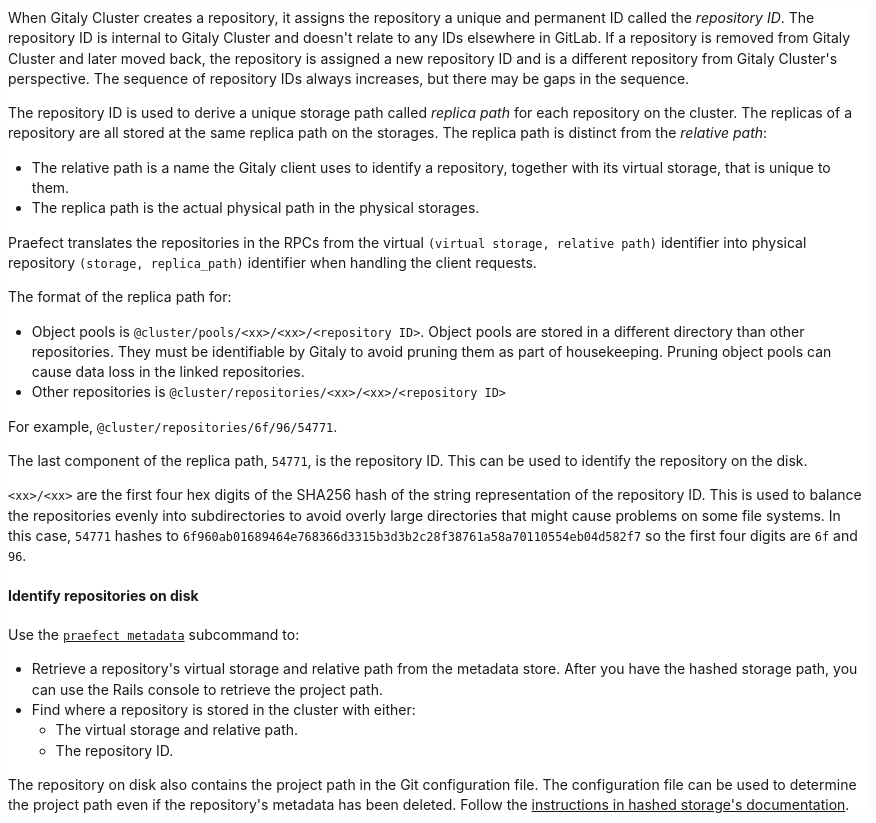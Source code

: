 When Gitaly Cluster creates a repository, it assigns the repository a unique and permanent ID called the _repository ID_. The repository ID is
internal to Gitaly Cluster and doesn't relate to any IDs elsewhere in GitLab. If a repository is removed from Gitaly Cluster and later moved
back, the repository is assigned a new repository ID and is a different repository from Gitaly Cluster's perspective. The sequence of repository IDs
always increases, but there may be gaps in the sequence.

The repository ID is used to derive a unique storage path called _replica path_ for each repository on the cluster. The replicas of
a repository are all stored at the same replica path on the storages. The replica path is distinct from the _relative path_:

- The relative path is a name the Gitaly client uses to identify a repository, together with its virtual storage, that is unique to them.
- The replica path is the actual physical path in the physical storages.

Praefect translates the repositories in the RPCs from the virtual `(virtual storage, relative path)` identifier into physical repository
`(storage, replica_path)` identifier when handling the client requests.

The format of the replica path for:

- Object pools is `@cluster/pools/<xx>/<xx>/<repository ID>`. Object pools are stored in a different directory than other repositories.
  They must be identifiable by Gitaly to avoid pruning them as part of housekeeping. Pruning object pools can cause data loss in the linked
  repositories.
- Other repositories is `@cluster/repositories/<xx>/<xx>/<repository ID>`

For example, `@cluster/repositories/6f/96/54771`.

The last component of the replica path, `54771`, is the repository ID. This can be used to identify the repository on the disk.

`<xx>/<xx>` are the first four hex digits of the SHA256 hash of the string representation of the repository ID. This is used to balance
the repositories evenly into subdirectories to avoid overly large directories that might cause problems on some file
systems. In this case, `54771` hashes to `6f960ab01689464e768366d3315b3d3b2c28f38761a58a70110554eb04d582f7` so the
first four digits are `6f` and `96`.

#### Identify repositories on disk

Use the [`praefect metadata`](troubleshooting.md#view-repository-metadata) subcommand to:

- Retrieve a repository's virtual storage and relative path from the metadata store. After you have the hashed storage path, you can use the Rails
  console to retrieve the project path.
- Find where a repository is stored in the cluster with either:
  - The virtual storage and relative path.
  - The repository ID.

The repository on disk also contains the project path in the Git configuration file. The configuration
file can be used to determine the project path even if the repository's metadata has been deleted.
Follow the [instructions in hashed storage's documentation](../repository_storage_types.md#from-hashed-path-to-project-name).
